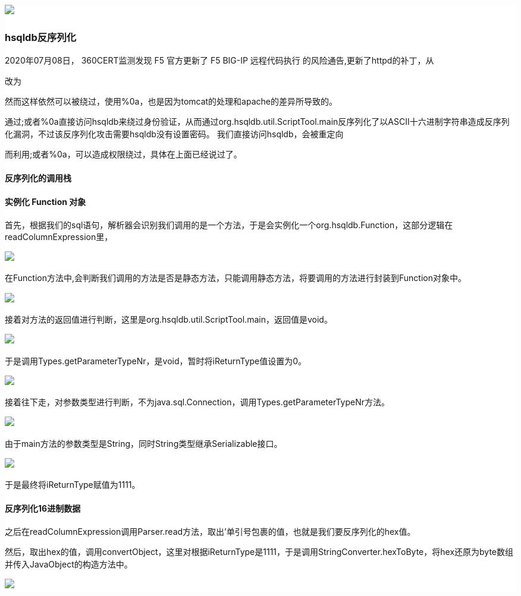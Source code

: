 [![](https://p403.ssl.qhimgs4.com/t01e264bba406f51315.png)](https://p403.ssl.qhimgs4.com/t01e264bba406f51315.png)

### hsqldb反序列化

2020年07月08日， 360CERT监测发现 F5 官方更新了 F5 BIG-IP 远程代码执行 的风险通告,更新了httpd的补丁，从

改为

然而这样依然可以被绕过，使用%0a，也是因为tomcat的处理和apache的差异所导致的。

通过;或者%0a直接访问hsqldb来绕过身份验证，从而通过org.hsqldb.util.ScriptTool.main反序列化了以ASCII十六进制字符串造成反序列化漏洞，不过该反序列化攻击需要hsqldb没有设置密码。 我们直接访问hsqldb，会被重定向

而利用;或者%0a，可以造成权限绕过，具体在上面已经说过了。

#### 反序列化的调用栈

#### 实例化 Function 对象

首先，根据我们的sql语句，解析器会识别我们调用的是一个方法，于是会实例化一个org.hsqldb.Function，这部分逻辑在readColumnExpression里，

[![](https://p403.ssl.qhimgs4.com/t01b93eefee4ca97ce3.png)](https://p403.ssl.qhimgs4.com/t01b93eefee4ca97ce3.png)

在Function方法中,会判断我们调用的方法是否是静态方法，只能调用静态方法，将要调用的方法进行封装到Function对象中。

[![](https://p403.ssl.qhimgs4.com/t01217012695fd79f08.png)](https://p403.ssl.qhimgs4.com/t01217012695fd79f08.png)

接着对方法的返回值进行判断，这里是org.hsqldb.util.ScriptTool.main，返回值是void。

[![](https://p403.ssl.qhimgs4.com/t01a825424c4b1ebd38.png)](https://p403.ssl.qhimgs4.com/t01a825424c4b1ebd38.png)

于是调用Types.getParameterTypeNr，是void，暂时将iReturnType值设置为0。

[![](https://p403.ssl.qhimgs4.com/t012040eac2870dea0a.png)](https://p403.ssl.qhimgs4.com/t012040eac2870dea0a.png)

接着往下走，对参数类型进行判断，不为java.sql.Connection，调用Types.getParameterTypeNr方法。

[![](https://p403.ssl.qhimgs4.com/t015474ebd6934f824a.png)](https://p403.ssl.qhimgs4.com/t015474ebd6934f824a.png)

由于main方法的参数类型是String，同时String类型继承Serializable接口。

[![](https://p403.ssl.qhimgs4.com/t01424aad739ea2a8fd.png)](https://p403.ssl.qhimgs4.com/t01424aad739ea2a8fd.png)

于是最终将iReturnType赋值为1111。

#### 反序列化16进制数据

之后在readColumnExpression调用Parser.read方法，取出’单引号包裹的值，也就是我们要反序列化的hex值。

然后，取出hex的值，调用convertObject，这里对根据iReturnType是1111，于是调用StringConverter.hexToByte，将hex还原为byte数组并传入JavaObject的构造方法中。

[![](https://p403.ssl.qhimgs4.com/t01f10f18df34fab603.png)](https://p403.ssl.qhimgs4.com/t01f10f18df34fab603.png)
